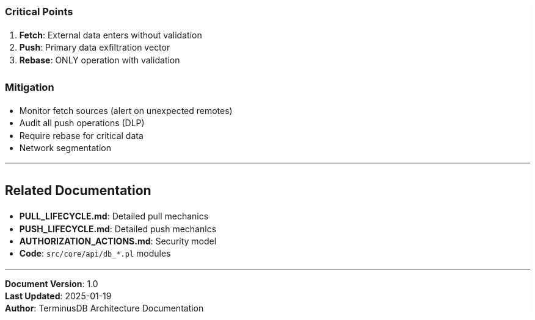 ### Critical Points
1. **Fetch**: External data enters without validation
2. **Push**: Primary data exfiltration vector
3. **Rebase**: ONLY operation with validation

### Mitigation
- Monitor fetch sources (alert on unexpected remotes)
- Audit all push operations (DLP)
- Require rebase for critical data
- Network segmentation

---

## Related Documentation

- **PULL_LIFECYCLE.md**: Detailed pull mechanics
- **PUSH_LIFECYCLE.md**: Detailed push mechanics
- **AUTHORIZATION_ACTIONS.md**: Security model
- **Code**: `src/core/api/db_*.pl` modules

---

**Document Version**: 1.0  
**Last Updated**: 2025-01-19  
**Author**: TerminusDB Architecture Documentation
